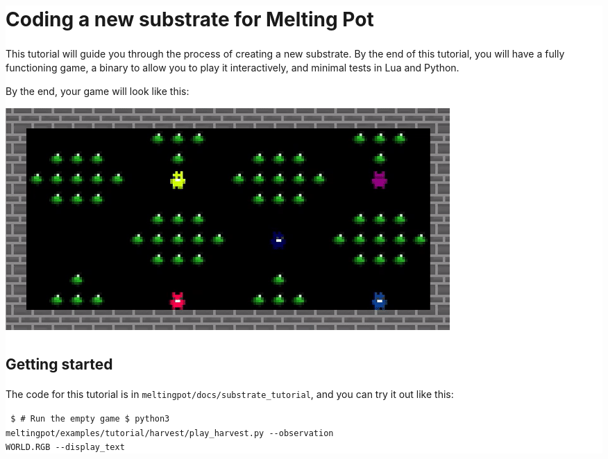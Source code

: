 # Coding a new substrate for Melting Pot

This tutorial will guide you through the process of creating a new substrate. By
the end of this tutorial, you will have a fully functioning game, a binary to
allow you to play it interactively, and minimal tests in Lua and Python.

By the end, your game will look like this:

![Full game](images/harvest.gif)

## Getting started

The code for this tutorial is in `meltingpot/docs/substrate_tutorial`, and you
can try it out like this:

<code class="lang-shell"><pre>
$ # Run the empty game
$ <kbd>python3 meltingpot/examples/tutorial/harvest/play_harvest.py --observation WORLD.RGB --display_text</kbd>
</pre></code>
